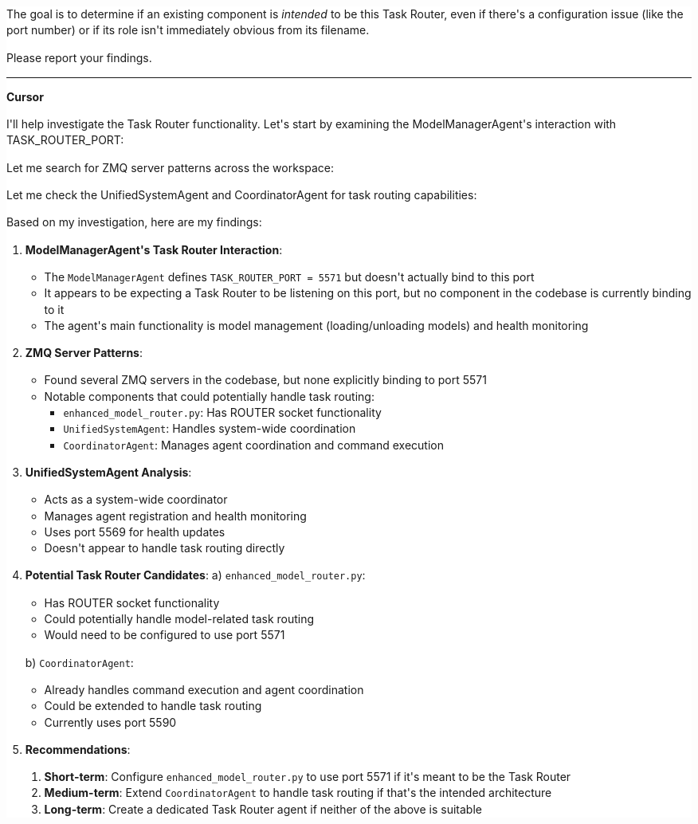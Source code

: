 The goal is to determine if an existing component is *intended* to be this Task Router, even if there's a configuration issue (like the port number) or if its role isn't immediately obvious from its filename.

Please report your findings.

---

**Cursor**

I'll help investigate the Task Router functionality. Let's start by examining the ModelManagerAgent's interaction with TASK_ROUTER_PORT:


Let me search for ZMQ server patterns across the workspace:


Let me check the UnifiedSystemAgent and CoordinatorAgent for task routing capabilities:


Based on my investigation, here are my findings:

1. **ModelManagerAgent's Task Router Interaction**:
   - The `ModelManagerAgent` defines `TASK_ROUTER_PORT = 5571` but doesn't actually bind to this port
   - It appears to be expecting a Task Router to be listening on this port, but no component in the codebase is currently binding to it
   - The agent's main functionality is model management (loading/unloading models) and health monitoring

2. **ZMQ Server Patterns**:
   - Found several ZMQ servers in the codebase, but none explicitly binding to port 5571
   - Notable components that could potentially handle task routing:
     - `enhanced_model_router.py`: Has ROUTER socket functionality
     - `UnifiedSystemAgent`: Handles system-wide coordination
     - `CoordinatorAgent`: Manages agent coordination and command execution

3. **UnifiedSystemAgent Analysis**:
   - Acts as a system-wide coordinator
   - Manages agent registration and health monitoring
   - Uses port 5569 for health updates
   - Doesn't appear to handle task routing directly

4. **Potential Task Router Candidates**:
   a) `enhanced_model_router.py`:
      - Has ROUTER socket functionality
      - Could potentially handle model-related task routing
      - Would need to be configured to use port 5571

   b) `CoordinatorAgent`:
      - Already handles command execution and agent coordination
      - Could be extended to handle task routing
      - Currently uses port 5590

5. **Recommendations**:
   1. **Short-term**: Configure `enhanced_model_router.py` to use port 5571 if it's meant to be the Task Router
   2. **Medium-term**: Extend `CoordinatorAgent` to handle task routing if that's the intended architecture
   3. **Long-term**: Create a dedicated Task Router agent if neither of the above is suitable
